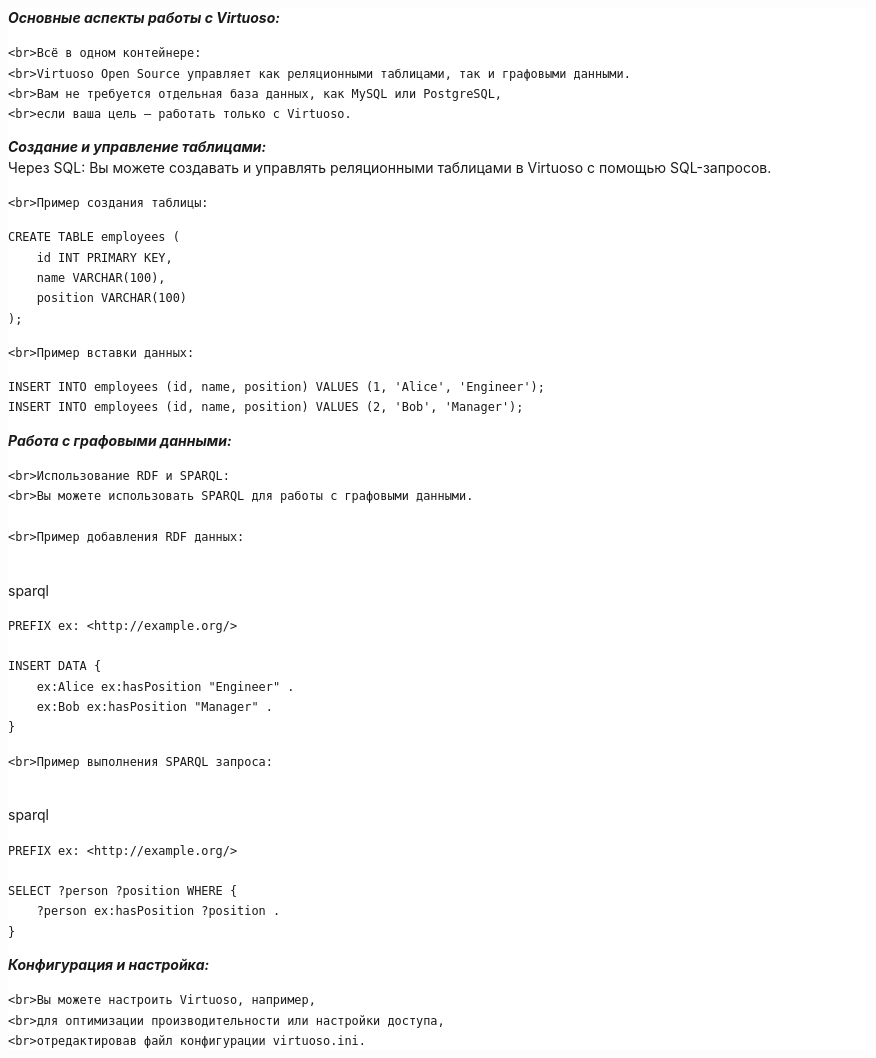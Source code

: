 **_Основные аспекты работы с Virtuoso:_**

    <br>Всё в одном контейнере:
    <br>Virtuoso Open Source управляет как реляционными таблицами, так и графовыми данными.
    <br>Вам не требуется отдельная база данных, как MySQL или PostgreSQL,
    <br>если ваша цель — работать только с Virtuoso.

**_Создание и управление таблицами:_**
    <br>Через SQL: Вы можете создавать и управлять реляционными таблицами в Virtuoso с помощью SQL-запросов.

    <br>Пример создания таблицы:
```
CREATE TABLE employees (
    id INT PRIMARY KEY,
    name VARCHAR(100),
    position VARCHAR(100)
);
```

    <br>Пример вставки данных:
```
INSERT INTO employees (id, name, position) VALUES (1, 'Alice', 'Engineer');
INSERT INTO employees (id, name, position) VALUES (2, 'Bob', 'Manager');
```

**_Работа с графовыми данными:_**

    <br>Использование RDF и SPARQL:
    <br>Вы можете использовать SPARQL для работы с графовыми данными.

    <br>Пример добавления RDF данных:
<br>sparql
```
PREFIX ex: <http://example.org/>

INSERT DATA {
    ex:Alice ex:hasPosition "Engineer" .
    ex:Bob ex:hasPosition "Manager" .
}
```

    <br>Пример выполнения SPARQL запроса:
<br>sparql
```
PREFIX ex: <http://example.org/>

SELECT ?person ?position WHERE {
    ?person ex:hasPosition ?position .
}
```

**_Конфигурация и настройка:_**

    <br>Вы можете настроить Virtuoso, например,
    <br>для оптимизации производительности или настройки доступа,
    <br>отредактировав файл конфигурации virtuoso.ini.
